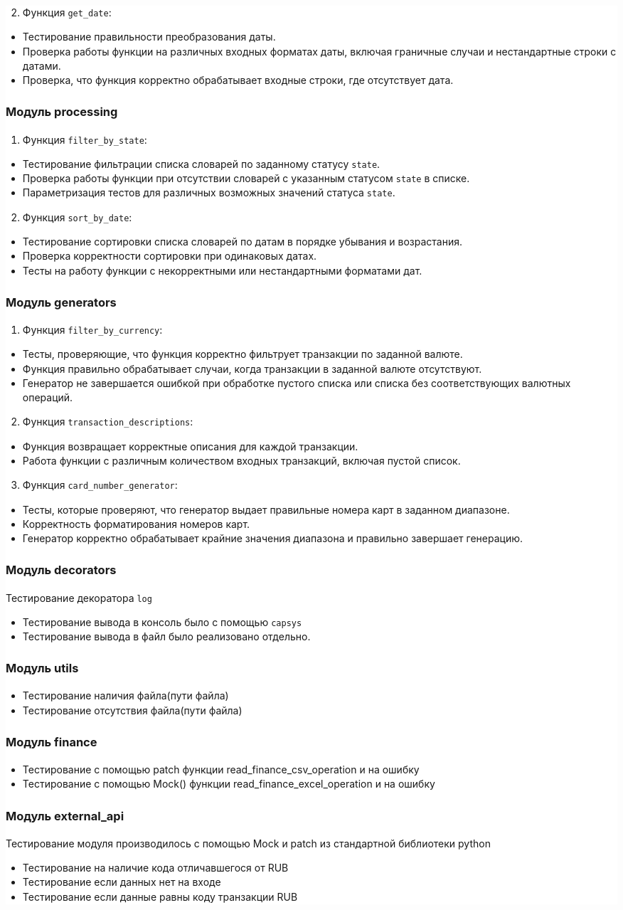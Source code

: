 2. Функция ```get_date```:
- Тестирование правильности преобразования даты.
- Проверка работы функции на различных входных форматах даты, включая граничные случаи и нестандартные строки с датами.
- Проверка, что функция корректно обрабатывает входные строки, где отсутствует дата.

### Модуль processing
1. Функция ```filter_by_state```:
- Тестирование фильтрации списка словарей по заданному статусу ```state```.
- Проверка работы функции при отсутствии словарей с указанным статусом ```state``` в списке.
- Параметризация тестов для различных возможных значений статуса ```state```.

2. Функция ```sort_by_date```:
- Тестирование сортировки списка словарей по датам в порядке убывания и возрастания.
- Проверка корректности сортировки при одинаковых датах.
- Тесты на работу функции с некорректными или нестандартными форматами дат.

### Модуль generators
1. Функция ```filter_by_currency```:
- Тесты, проверяющие, что функция корректно фильтрует транзакции по заданной валюте.
- Функция правильно обрабатывает случаи, когда транзакции в заданной валюте отсутствуют.
- Генератор не завершается ошибкой при обработке пустого списка или списка без соответствующих валютных операций.

2. Функция ```transaction_descriptions```:
- Функция возвращает корректные описания для каждой транзакции.
- Работа функции с различным количеством входных транзакций, включая пустой список.

3. Функция ```card_number_generator```:
- Тесты, которые проверяют, что генератор выдает правильные номера карт в заданном диапазоне.
- Корректность форматирования номеров карт.
- Генератор корректно обрабатывает крайние значения диапазона и правильно завершает генерацию.

### Модуль decorators
Тестирование декоратора ```log```
* Тестирование вывода в консоль было с помощью ```capsys```
* Тестирование вывода в файл было реализовано отдельно.

### Модуль utils
* Тестирование наличия файла(пути файла)
* Тестирование отсутствия файла(пути файла)

### Модуль finance
* Тестирование с помощью patch функции read_finance_csv_operation и на ошибку
* Тестирование с помощью Mock() функции read_finance_excel_operation и на ошибку

### Модуль external_api
Тестирование модуля производилось с помощью Mock и patch из стандартной библиотеки python
* Тестирование на наличие кода отличавшегося от RUB
* Тестирование если данных нет на входе
* Тестирование если данные равны коду транзакции RUB
